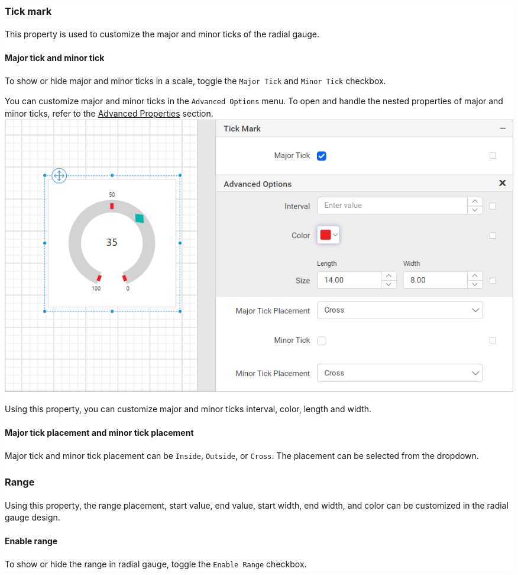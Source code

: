 ### Tick mark

This property is used to customize the major and minor ticks of the radial gauge.

#### Major tick and minor tick

To show or hide major and minor ticks in a scale, toggle the `Major Tick` and `Minor Tick` checkbox.

You can customize major and minor ticks in the `Advanced Options` menu. To open and handle the nested properties of major and minor ticks, refer to the [Advanced Properties](./../../../compose-report/properties-panel/#advanced-properties) section.![Major Tick](/static/assets/on-premise/images/report-designer/report-items/gauge/radial-gauge/major-tick.png)

Using this property, you can customize  major and minor ticks interval, color, length and width.

#### Major tick placement and minor tick placement

Major tick and minor tick placement can be `Inside`, `Outside`, or `Cross`. The placement can be selected from the dropdown.

### Range

Using this property, the range placement, start value, end value, start width, end width, and color can be customized in the radial gauge design.

#### Enable range

To show or hide the range in radial gauge, toggle the `Enable Range` checkbox.

